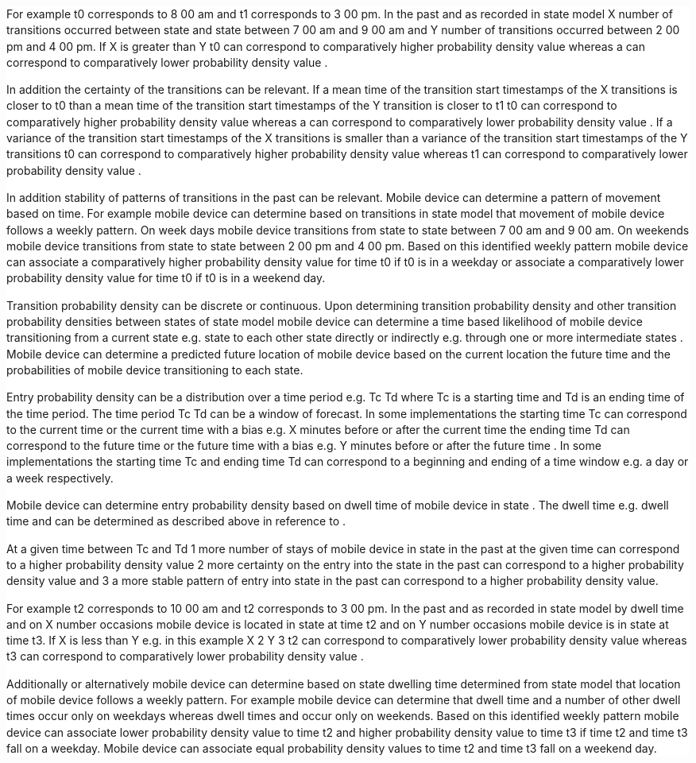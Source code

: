 For example t0 corresponds to 8 00 am and t1 corresponds to 3 00 pm. In the past and as recorded in state model X number of transitions occurred between state and state between 7 00 am and 9 00 am and Y number of transitions occurred between 2 00 pm and 4 00 pm. If X is greater than Y t0 can correspond to comparatively higher probability density value whereas a can correspond to comparatively lower probability density value .

In addition the certainty of the transitions can be relevant. If a mean time of the transition start timestamps of the X transitions is closer to t0 than a mean time of the transition start timestamps of the Y transition is closer to t1 t0 can correspond to comparatively higher probability density value whereas a can correspond to comparatively lower probability density value . If a variance of the transition start timestamps of the X transitions is smaller than a variance of the transition start timestamps of the Y transitions t0 can correspond to comparatively higher probability density value whereas t1 can correspond to comparatively lower probability density value .

In addition stability of patterns of transitions in the past can be relevant. Mobile device can determine a pattern of movement based on time. For example mobile device can determine based on transitions in state model that movement of mobile device follows a weekly pattern. On week days mobile device transitions from state to state between 7 00 am and 9 00 am. On weekends mobile device transitions from state to state between 2 00 pm and 4 00 pm. Based on this identified weekly pattern mobile device can associate a comparatively higher probability density value for time t0 if t0 is in a weekday or associate a comparatively lower probability density value for time t0 if t0 is in a weekend day.

Transition probability density can be discrete or continuous. Upon determining transition probability density and other transition probability densities between states of state model mobile device can determine a time based likelihood of mobile device transitioning from a current state e.g. state to each other state directly or indirectly e.g. through one or more intermediate states . Mobile device can determine a predicted future location of mobile device based on the current location the future time and the probabilities of mobile device transitioning to each state.

Entry probability density can be a distribution over a time period e.g. Tc Td where Tc is a starting time and Td is an ending time of the time period. The time period Tc Td can be a window of forecast. In some implementations the starting time Tc can correspond to the current time or the current time with a bias e.g. X minutes before or after the current time the ending time Td can correspond to the future time or the future time with a bias e.g. Y minutes before or after the future time . In some implementations the starting time Tc and ending time Td can correspond to a beginning and ending of a time window e.g. a day or a week respectively.

Mobile device can determine entry probability density based on dwell time of mobile device in state . The dwell time e.g. dwell time and can be determined as described above in reference to .

At a given time between Tc and Td 1 more number of stays of mobile device in state in the past at the given time can correspond to a higher probability density value 2 more certainty on the entry into the state in the past can correspond to a higher probability density value and 3 a more stable pattern of entry into state in the past can correspond to a higher probability density value.

For example t2 corresponds to 10 00 am and t2 corresponds to 3 00 pm. In the past and as recorded in state model by dwell time and on X number occasions mobile device is located in state at time t2 and on Y number occasions mobile device is in state at time t3. If X is less than Y e.g. in this example X 2 Y 3 t2 can correspond to comparatively lower probability density value whereas t3 can correspond to comparatively lower probability density value .

Additionally or alternatively mobile device can determine based on state dwelling time determined from state model that location of mobile device follows a weekly pattern. For example mobile device can determine that dwell time and a number of other dwell times occur only on weekdays whereas dwell times and occur only on weekends. Based on this identified weekly pattern mobile device can associate lower probability density value to time t2 and higher probability density value to time t3 if time t2 and time t3 fall on a weekday. Mobile device can associate equal probability density values to time t2 and time t3 fall on a weekend day.
